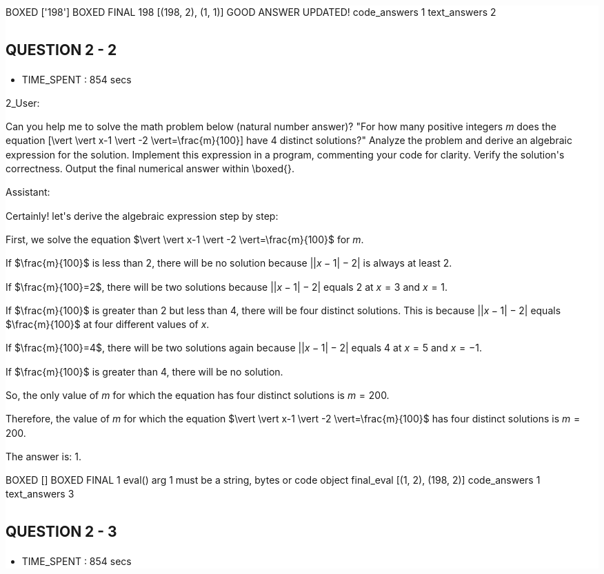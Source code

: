 BOXED ['198']
BOXED FINAL 198
[(198, 2), (1, 1)]
GOOD ANSWER UPDATED!
code_answers 1 text_answers 2



## QUESTION 2 - 2 
- TIME_SPENT : 854 secs

2_User:

Can you help me to solve the math problem below (natural number answer)?
"For how many positive integers $m$ does the equation \[\vert \vert x-1 \vert -2 \vert=\frac{m}{100}\] have $4$ distinct solutions?"
Analyze the problem and derive an algebraic expression for the solution. Implement this expression in a program, commenting your code for clarity. Verify the solution's correctness. Output the final numerical answer within \boxed{}.

Assistant:

Certainly! let's derive the algebraic expression step by step:



First, we solve the equation $\vert \vert x-1 \vert -2 \vert=\frac{m}{100}$ for $m$.

If $\frac{m}{100}$ is less than $2$, there will be no solution because $\vert \vert x-1 \vert -2 \vert$ is always at least $2$. 

If $\frac{m}{100}=2$, there will be two solutions because $\vert \vert x-1 \vert -2 \vert$ equals $2$ at $x=3$ and $x=1$.

If $\frac{m}{100}$ is greater than $2$ but less than $4$, there will be four distinct solutions. This is because $\vert \vert x-1 \vert -2 \vert$ equals $\frac{m}{100}$ at four different values of $x$.

If $\frac{m}{100}=4$, there will be two solutions again because $\vert \vert x-1 \vert -2 \vert$ equals $4$ at $x=5$ and $x=-1$.

If $\frac{m}{100}$ is greater than $4$, there will be no solution.

So, the only value of $m$ for which the equation has four distinct solutions is $m=200$. 

Therefore, the value of $m$ for which the equation $\vert \vert x-1 \vert -2 \vert=\frac{m}{100}$ has four distinct solutions is $m=200$.

The answer is: $1$.

BOXED []
BOXED FINAL 1
eval() arg 1 must be a string, bytes or code object final_eval
[(1, 2), (198, 2)]
code_answers 1 text_answers 3



## QUESTION 2 - 3 
- TIME_SPENT : 854 secs
